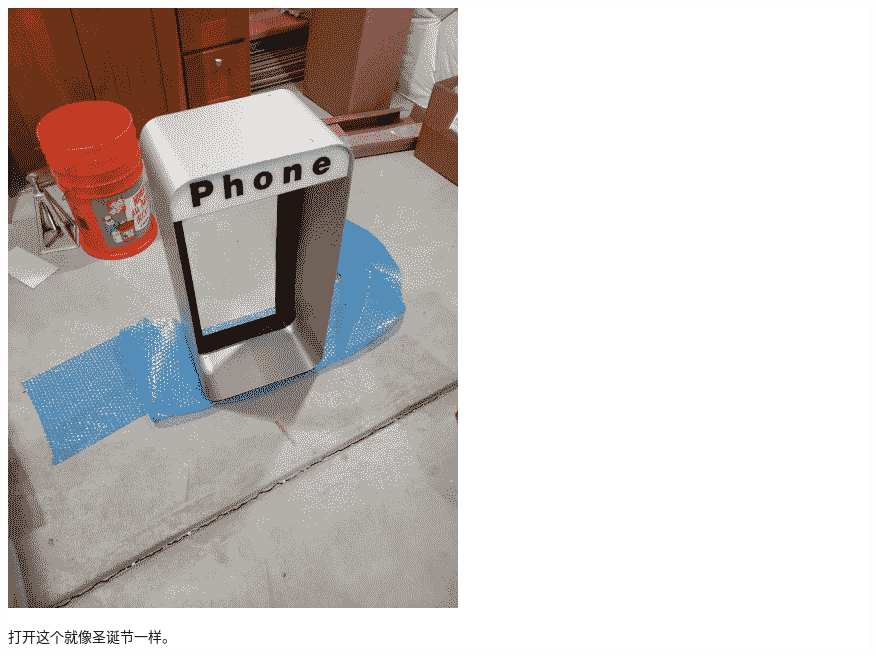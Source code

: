 [![Payphone aluminum shroud](img/9a38fb97e816421fb05facf79f39e822.png)](https://cdn.sparkfun.com/assets/learn_tutorials/2/6/4/9/SparkFun_PayPhone_13_-_Enclosure_2.jpg)

打开这个就像圣诞节一样。
